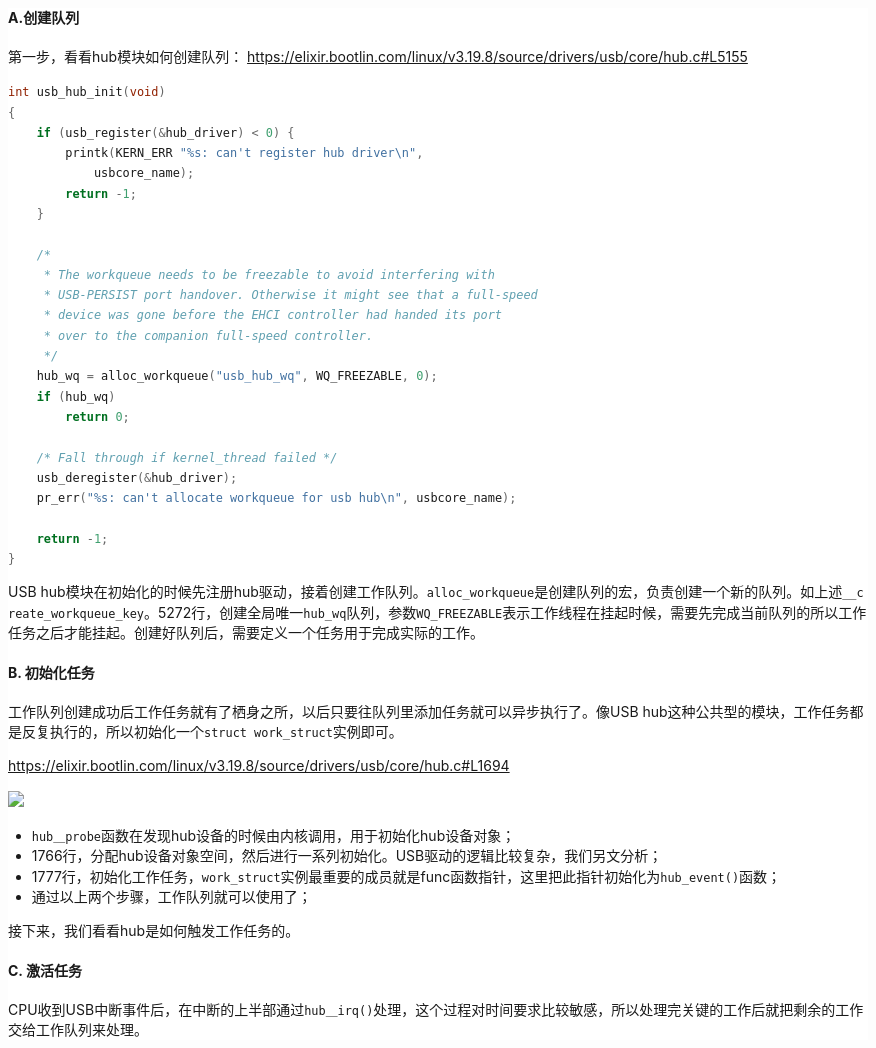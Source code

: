 #### A.创建队列

第一步，看看hub模块如何创建队列：
https://elixir.bootlin.com/linux/v3.19.8/source/drivers/usb/core/hub.c#L5155

```C
int usb_hub_init(void)
{
	if (usb_register(&hub_driver) < 0) {
		printk(KERN_ERR "%s: can't register hub driver\n",
			usbcore_name);
		return -1;
	}

	/*
	 * The workqueue needs to be freezable to avoid interfering with
	 * USB-PERSIST port handover. Otherwise it might see that a full-speed
	 * device was gone before the EHCI controller had handed its port
	 * over to the companion full-speed controller.
	 */
	hub_wq = alloc_workqueue("usb_hub_wq", WQ_FREEZABLE, 0);
	if (hub_wq)
		return 0;

	/* Fall through if kernel_thread failed */
	usb_deregister(&hub_driver);
	pr_err("%s: can't allocate workqueue for usb hub\n", usbcore_name);

	return -1;
}
```

USB hub模块在初始化的时候先注册hub驱动，接着创建工作队列。`alloc_workqueue`是创建队列的宏，负责创建一个新的队列。如上述`__create_workqueue_key`。5272行，创建全局唯一`hub_wq`队列，参数`WQ_FREEZABLE`表示工作线程在挂起时候，需要先完成当前队列的所以工作任务之后才能挂起。创建好队列后，需要定义一个任务用于完成实际的工作。

#### B. 初始化任务

工作队列创建成功后工作任务就有了栖身之所，以后只要往队列里添加任务就可以异步执行了。像USB hub这种公共型的模块，工作任务都是反复执行的，所以初始化一个`struct work_struct`实例即可。

https://elixir.bootlin.com/linux/v3.19.8/source/drivers/usb/core/hub.c#L1694

![](https://raw.githubusercontent.com/carloscn/images/main/typora20220805102522.png)

* `hub＿probe`函数在发现hub设备的时候由内核调用，用于初始化hub设备对象；
* 1766行，分配hub设备对象空间，然后进行一系列初始化。USB驱动的逻辑比较复杂，我们另文分析；
* 1777行，初始化工作任务，`work_struct`实例最重要的成员就是func函数指针，这里把此指针初始化为`hub_event()`函数；
* 通过以上两个步骤，工作队列就可以使用了；

接下来，我们看看hub是如何触发工作任务的。

#### C. 激活任务

CPU收到USB中断事件后，在中断的上半部通过`hub＿irq()`处理，这个过程对时间要求比较敏感，所以处理完关键的工作后就把剩余的工作交给工作队列来处理。
